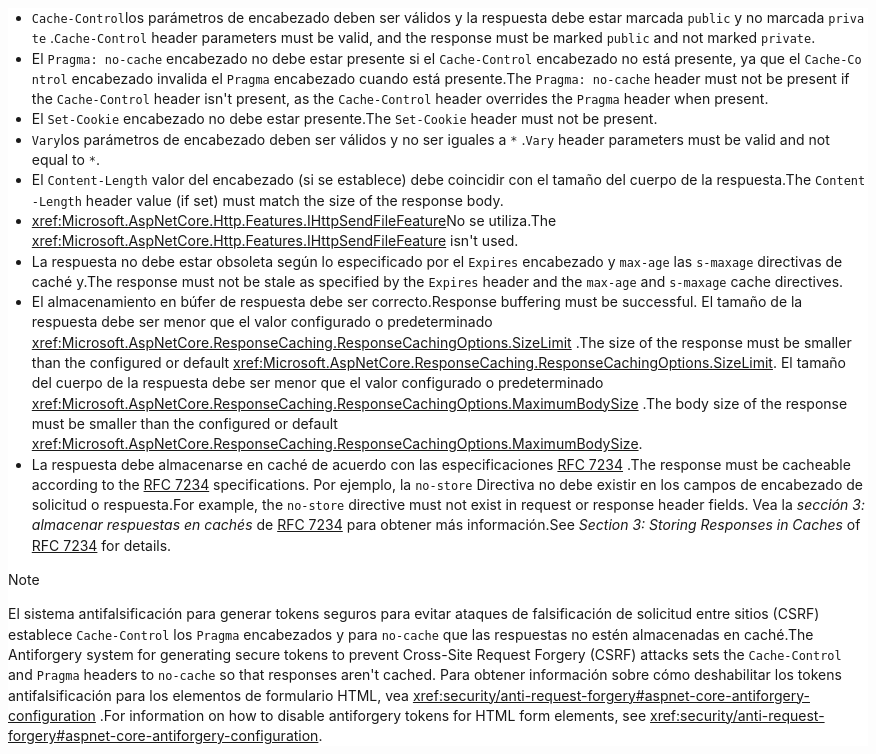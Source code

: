 * <span data-ttu-id="226b3-397">`Cache-Control`los parámetros de encabezado deben ser válidos y la respuesta debe estar marcada `public` y no marcada `private` .</span><span class="sxs-lookup"><span data-stu-id="226b3-397">`Cache-Control` header parameters must be valid, and the response must be marked `public` and not marked `private`.</span></span>
* <span data-ttu-id="226b3-398">El `Pragma: no-cache` encabezado no debe estar presente si el `Cache-Control` encabezado no está presente, ya que el `Cache-Control` encabezado invalida el `Pragma` encabezado cuando está presente.</span><span class="sxs-lookup"><span data-stu-id="226b3-398">The `Pragma: no-cache` header must not be present if the `Cache-Control` header isn't present, as the `Cache-Control` header overrides the `Pragma` header when present.</span></span>
* <span data-ttu-id="226b3-399">El `Set-Cookie` encabezado no debe estar presente.</span><span class="sxs-lookup"><span data-stu-id="226b3-399">The `Set-Cookie` header must not be present.</span></span>
* <span data-ttu-id="226b3-400">`Vary`los parámetros de encabezado deben ser válidos y no ser iguales a `*` .</span><span class="sxs-lookup"><span data-stu-id="226b3-400">`Vary` header parameters must be valid and not equal to `*`.</span></span>
* <span data-ttu-id="226b3-401">El `Content-Length` valor del encabezado (si se establece) debe coincidir con el tamaño del cuerpo de la respuesta.</span><span class="sxs-lookup"><span data-stu-id="226b3-401">The `Content-Length` header value (if set) must match the size of the response body.</span></span>
* <span data-ttu-id="226b3-402"><xref:Microsoft.AspNetCore.Http.Features.IHttpSendFileFeature>No se utiliza.</span><span class="sxs-lookup"><span data-stu-id="226b3-402">The <xref:Microsoft.AspNetCore.Http.Features.IHttpSendFileFeature> isn't used.</span></span>
* <span data-ttu-id="226b3-403">La respuesta no debe estar obsoleta según lo especificado por el `Expires` encabezado y `max-age` las `s-maxage` directivas de caché y.</span><span class="sxs-lookup"><span data-stu-id="226b3-403">The response must not be stale as specified by the `Expires` header and the `max-age` and `s-maxage` cache directives.</span></span>
* <span data-ttu-id="226b3-404">El almacenamiento en búfer de respuesta debe ser correcto.</span><span class="sxs-lookup"><span data-stu-id="226b3-404">Response buffering must be successful.</span></span> <span data-ttu-id="226b3-405">El tamaño de la respuesta debe ser menor que el valor configurado o predeterminado <xref:Microsoft.AspNetCore.ResponseCaching.ResponseCachingOptions.SizeLimit> .</span><span class="sxs-lookup"><span data-stu-id="226b3-405">The size of the response must be smaller than the configured or default <xref:Microsoft.AspNetCore.ResponseCaching.ResponseCachingOptions.SizeLimit>.</span></span> <span data-ttu-id="226b3-406">El tamaño del cuerpo de la respuesta debe ser menor que el valor configurado o predeterminado <xref:Microsoft.AspNetCore.ResponseCaching.ResponseCachingOptions.MaximumBodySize> .</span><span class="sxs-lookup"><span data-stu-id="226b3-406">The body size of the response must be smaller than the configured or default <xref:Microsoft.AspNetCore.ResponseCaching.ResponseCachingOptions.MaximumBodySize>.</span></span>
* <span data-ttu-id="226b3-407">La respuesta debe almacenarse en caché de acuerdo con las especificaciones [RFC 7234](https://tools.ietf.org/html/rfc7234) .</span><span class="sxs-lookup"><span data-stu-id="226b3-407">The response must be cacheable according to the [RFC 7234](https://tools.ietf.org/html/rfc7234) specifications.</span></span> <span data-ttu-id="226b3-408">Por ejemplo, la `no-store` Directiva no debe existir en los campos de encabezado de solicitud o respuesta.</span><span class="sxs-lookup"><span data-stu-id="226b3-408">For example, the `no-store` directive must not exist in request or response header fields.</span></span> <span data-ttu-id="226b3-409">Vea la *sección 3: almacenar respuestas en cachés* de [RFC 7234](https://tools.ietf.org/html/rfc7234) para obtener más información.</span><span class="sxs-lookup"><span data-stu-id="226b3-409">See *Section 3: Storing Responses in Caches* of [RFC 7234](https://tools.ietf.org/html/rfc7234) for details.</span></span>

> [!NOTE]
> <span data-ttu-id="226b3-410">El sistema antifalsificación para generar tokens seguros para evitar ataques de falsificación de solicitud entre sitios (CSRF) establece `Cache-Control` los `Pragma` encabezados y para `no-cache` que las respuestas no estén almacenadas en caché.</span><span class="sxs-lookup"><span data-stu-id="226b3-410">The Antiforgery system for generating secure tokens to prevent Cross-Site Request Forgery (CSRF) attacks sets the `Cache-Control` and `Pragma` headers to `no-cache` so that responses aren't cached.</span></span> <span data-ttu-id="226b3-411">Para obtener información sobre cómo deshabilitar los tokens antifalsificación para los elementos de formulario HTML, vea <xref:security/anti-request-forgery#aspnet-core-antiforgery-configuration> .</span><span class="sxs-lookup"><span data-stu-id="226b3-411">For information on how to disable antiforgery tokens for HTML form elements, see <xref:security/anti-request-forgery#aspnet-core-antiforgery-configuration>.</span></span>
